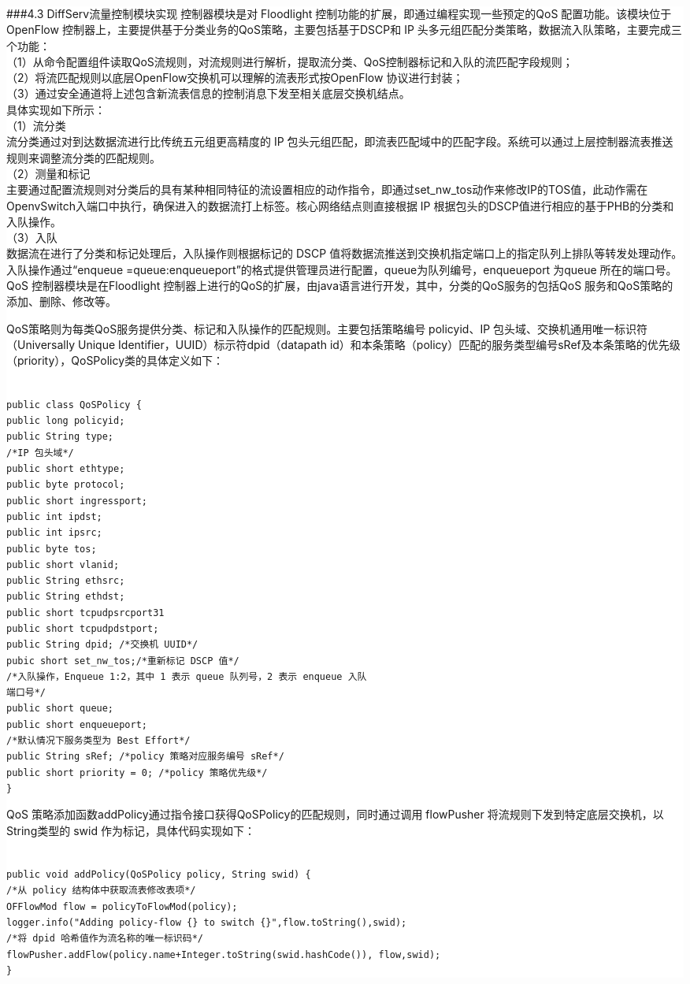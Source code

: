 ###4.3 DiffServ流量控制模块实现
控制器模块是对 Floodlight 控制功能的扩展，即通过编程实现一些预定的QoS 配置功能。该模块位于OpenFlow 控制器上，主要提供基于分类业务的QoS策略，主要包括基于DSCP和 IP 头多元组匹配分类策略，数据流入队策略，主要完成三个功能：  
   （1）从命令配置组件读取QoS流规则，对流规则进行解析，提取流分类、QoS控制器标记和入队的流匹配字段规则；  
   （2）将流匹配规则以底层OpenFlow交换机可以理解的流表形式按OpenFlow 协议进行封装；  
   （3）通过安全通道将上述包含新流表信息的控制消息下发至相关底层交换机结点。  
具体实现如下所示：  
   （1）流分类  
流分类通过对到达数据流进行比传统五元组更高精度的 IP 包头元组匹配，即流表匹配域中的匹配字段。系统可以通过上层控制器流表推送规则来调整流分类的匹配规则。  
   （2）测量和标记  
主要通过配置流规则对分类后的具有某种相同特征的流设置相应的动作指令，即通过set_nw_tos动作来修改IP的TOS值，此动作需在OpenvSwitch入端口中执行，确保进入的数据流打上标签。核心网络结点则直接根据 IP 根据包头的DSCP值进行相应的基于PHB的分类和入队操作。  
   （3）入队  
数据流在进行了分类和标记处理后，入队操作则根据标记的 DSCP 值将数据流推送到交换机指定端口上的指定队列上排队等转发处理动作。入队操作通过“enqueue =queue:enqueueport”的格式提供管理员进行配置，queue为队列编号，enqueueport 为queue 所在的端口号。QoS 控制器模块是在Floodlight 控制器上进行的QoS的扩展，由java语言进行开发，其中，分类的QoS服务的包括QoS 服务和QoS策略的添加、删除、修改等。  

QoS策略则为每类QoS服务提供分类、标记和入队操作的匹配规则。主要包括策略编号 policyid、IP 包头域、交换机通用唯一标识符（Universally Unique Identifier，UUID）标示符dpid（datapath id）和本条策略（policy）匹配的服务类型编号sRef及本条策略的优先级（priority），QoSPolicy类的具体定义如下：  

<pre><code>
public class QoSPolicy {
public long policyid;
public String type;
/*IP 包头域*/
public short ethtype;
public byte protocol;
public short ingressport;
public int ipdst;
public int ipsrc;
public byte tos;
public short vlanid;
public String ethsrc;
public String ethdst;
public short tcpudpsrcport31
public short tcpudpdstport;
public String dpid; /*交换机 UUID*/
pubic short set_nw_tos;/*重新标记 DSCP 值*/
/*入队操作，Enqueue 1:2，其中 1 表示 queue 队列号，2 表示 enqueue 入队
端口号*/
public short queue;
public short enqueueport;
/*默认情况下服务类型为 Best Effort*/
public String sRef; /*policy 策略对应服务编号 sRef*/
public short priority = 0; /*policy 策略优先级*/
}
</code></pre>

QoS 策略添加函数addPolicy通过指令接口获得QoSPolicy的匹配规则，同时通过调用 flowPusher 将流规则下发到特定底层交换机，以String类型的 swid 作为标记，具体代码实现如下：  
  
<pre><code>
public void addPolicy(QoSPolicy policy, String swid) {
/*从 policy 结构体中获取流表修改表项*/
OFFlowMod flow = policyToFlowMod(policy);
logger.info("Adding policy-flow {} to switch {}",flow.toString(),swid);
/*将 dpid 哈希值作为流名称的唯一标识码*/
flowPusher.addFlow(policy.name+Integer.toString(swid.hashCode()), flow,swid);
}
</code></pre>
